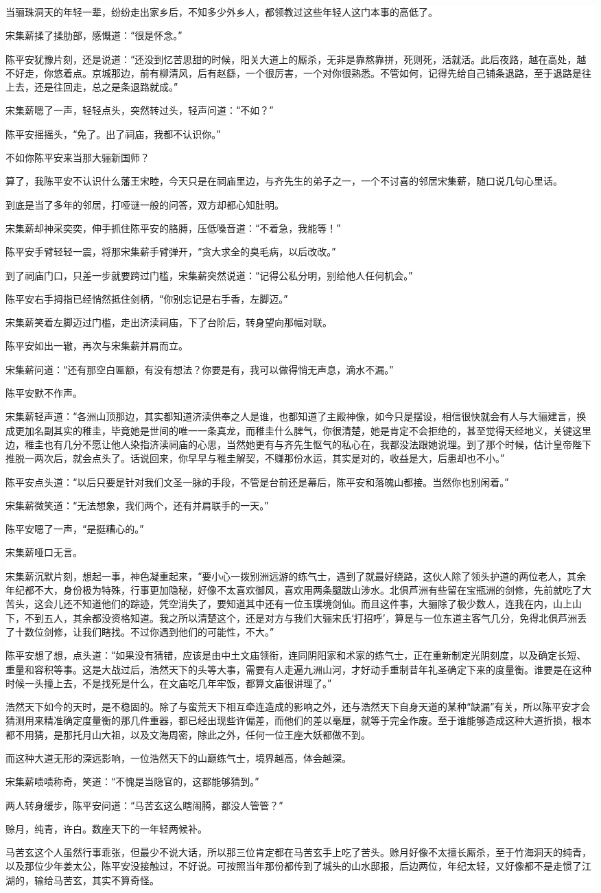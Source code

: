    当骊珠洞天的年轻一辈，纷纷走出家乡后，不知多少外乡人，都领教过这些年轻人这门本事的高低了。

   宋集薪揉了揉肋部，感慨道：“很是怀念。”

   陈平安犹豫片刻，还是说道：“还没到忆苦思甜的时候，阳关大道上的厮杀，无非是靠熬靠拼，死则死，活就活。此后夜路，越在高处，越不好走，你悠着点。京城那边，前有柳清风，后有赵繇，一个很厉害，一个对你很熟悉。不管如何，记得先给自己铺条退路，至于退路是往上去，还是往回走，总之是条退路就成。”

   宋集薪嗯了一声，轻轻点头，突然转过头，轻声问道：“不如？”

   陈平安摇摇头，“免了。出了祠庙，我都不认识你。”

   不如你陈平安来当那大骊新国师？

   算了，我陈平安不认识什么藩王宋睦，今天只是在祠庙里边，与齐先生的弟子之一，一个不讨喜的邻居宋集薪，随口说几句心里话。

   到底是当了多年的邻居，打哑谜一般的问答，双方却都心知肚明。

   宋集薪却神采奕奕，伸手抓住陈平安的胳膊，压低嗓音道：“不着急，我能等！”

   陈平安手臂轻轻一震，将那宋集薪手臂弹开，“贪大求全的臭毛病，以后改改。”

   到了祠庙门口，只差一步就要跨过门槛，宋集薪突然说道：“记得公私分明，别给他人任何机会。”

   陈平安右手拇指已经悄然抵住剑柄，“你别忘记是右手香，左脚迈。”

   宋集薪笑着左脚迈过门槛，走出济渎祠庙，下了台阶后，转身望向那幅对联。

   陈平安如出一辙，再次与宋集薪并肩而立。

   宋集薪问道：“还有那空白匾额，有没有想法？你要是有，我可以做得悄无声息，滴水不漏。”

   陈平安默不作声。

   宋集薪轻声道：“各洲山顶那边，其实都知道济渎供奉之人是谁，也都知道了主殿神像，如今只是摆设，相信很快就会有人与大骊建言，换成更加名副其实的稚圭，毕竟她是世间的唯一一条真龙，而稚圭什么脾气，你很清楚，她是肯定不会拒绝的，甚至觉得天经地义，关键这里边，稚圭也有几分不愿让他人染指济渎祠庙的心思，当然她更有与齐先生怄气的私心在，我都没法跟她说理。到了那个时候，估计皇帝陛下推脱一两次后，就会点头了。话说回来，你早早与稚圭解契，不赚那份水运，其实是对的，收益是大，后患却也不小。”

   陈平安点头道：“以后只要是针对我们文圣一脉的手段，不管是台前还是幕后，陈平安和落魄山都接。当然你也别闲着。”

   宋集薪微笑道：“无法想象，我们两个，还有并肩联手的一天。”

   陈平安嗯了一声，“是挺糟心的。”

   宋集薪哑口无言。

   宋集薪沉默片刻，想起一事，神色凝重起来，“要小心一拨别洲远游的练气士，遇到了就最好绕路，这伙人除了领头护道的两位老人，其余年纪都不大，身份极为特殊，行事更加隐秘，好像不太喜欢御风，喜欢用两条腿跋山涉水。北俱芦洲有些留在宝瓶洲的剑修，先前就吃了大苦头，这会儿还不知道他们的踪迹，凭空消失了，要知道其中还有一位玉璞境剑仙。而且这件事，大骊除了极少数人，连我在内，山上山下，不到五人，其余都没资格知道。我之所以清楚这个，还是对方与我们大骊宋氏‘打招呼’，算是与一位东道主客气几分，免得北俱芦洲丢了十数位剑修，让我们瞎找。不过你遇到他们的可能性，不大。”

   陈平安想了想，点头道：“如果没有猜错，应该是由中土文庙领衔，连同阴阳家和术家的练气士，正在重新制定光阴刻度，以及确定长短、重量和容积等事。这是大战过后，浩然天下的头等大事，需要有人走遍九洲山河，才好动手重制昔年礼圣确定下来的度量衡。谁要是在这种时候一头撞上去，不是找死是什么，在文庙吃几年牢饭，都算文庙很讲理了。”

   浩然天下如今的天时，是不稳固的。除了与蛮荒天下相互牵连造成的影响之外，还与浩然天下自身天道的某种“缺漏”有关，所以陈平安才会猜测用来精准确定度量衡的那几件重器，都已经出现些许偏差，而他们的差以毫厘，就等于完全作废。至于谁能够造成这种大道折损，根本都不用猜，是那托月山大祖，以及文海周密，除此之外，任何一位王座大妖都做不到。

   而这种大道无形的深远影响，一位浩然天下的山巅练气士，境界越高，体会越深。

   宋集薪啧啧称奇，笑道：“不愧是当隐官的，这都能够猜到。”

   两人转身缓步，陈平安问道：“马苦玄这么瞎闹腾，都没人管管？”

   赊月，纯青，许白。数座天下的一年轻两候补。

   马苦玄这个人虽然行事乖张，但最少不说大话，所以那三位肯定都在马苦玄手上吃了苦头。赊月好像不太擅长厮杀，至于竹海洞天的纯青，以及那位少年姜太公，陈平安没接触过，不好说。可按照当年那份都传到了城头的山水邸报，后边两位，年纪太轻，又好像都不是走惯了江湖的，输给马苦玄，其实不算奇怪。
